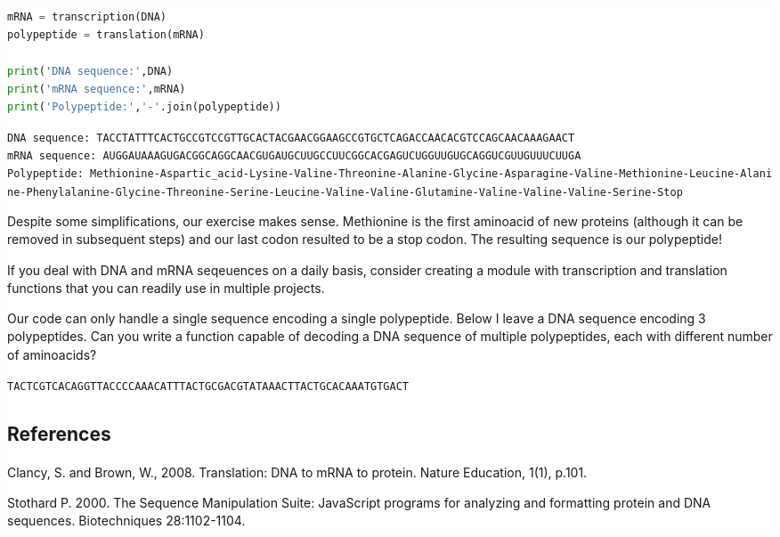 
```python
mRNA = transcription(DNA)
polypeptide = translation(mRNA)

print('DNA sequence:',DNA)
print('mRNA sequence:',mRNA)
print('Polypeptide:','-'.join(polypeptide))
```

    DNA sequence: TACCTATTTCACTGCCGTCCGTTGCACTACGAACGGAAGCCGTGCTCAGACCAACACGTCCAGCAACAAAGAACT
    mRNA sequence: AUGGAUAAAGUGACGGCAGGCAACGUGAUGCUUGCCUUCGGCACGAGUCUGGUUGUGCAGGUCGUUGUUUCUUGA
    Polypeptide: Methionine-Aspartic_acid-Lysine-Valine-Threonine-Alanine-Glycine-Asparagine-Valine-Methionine-Leucine-Alanine-Phenylalanine-Glycine-Threonine-Serine-Leucine-Valine-Valine-Glutamine-Valine-Valine-Valine-Serine-Stop


Despite some simplifications, our exercise makes sense. Methionine is the first aminoacid of new proteins (although it can be removed in subsequent steps) and our last codon resulted to be a stop codon. The resulting sequence is our polypeptide!

If you deal with DNA and mRNA seqeuences on a daily basis, consider creating a module with transcription and translation functions that you can readily use in multiple projects.

Our code can only handle a single sequence encoding a single polypeptide. Below I leave a DNA sequence encoding 3 polypeptides. Can you write a function capable of decoding a DNA sequence of multiple polypeptides, each with different number of aminoacids?

`TACTCGTCACAGGTTACCCCAAACATTTACTGCGACGTATAAACTTACTGCACAAATGTGACT`

## References

Clancy, S. and Brown, W., 2008. Translation: DNA to mRNA to protein. Nature Education, 1(1), p.101.

Stothard P. 2000. The Sequence Manipulation Suite: JavaScript programs for analyzing and formatting protein and DNA sequences. Biotechniques 28:1102-1104.

